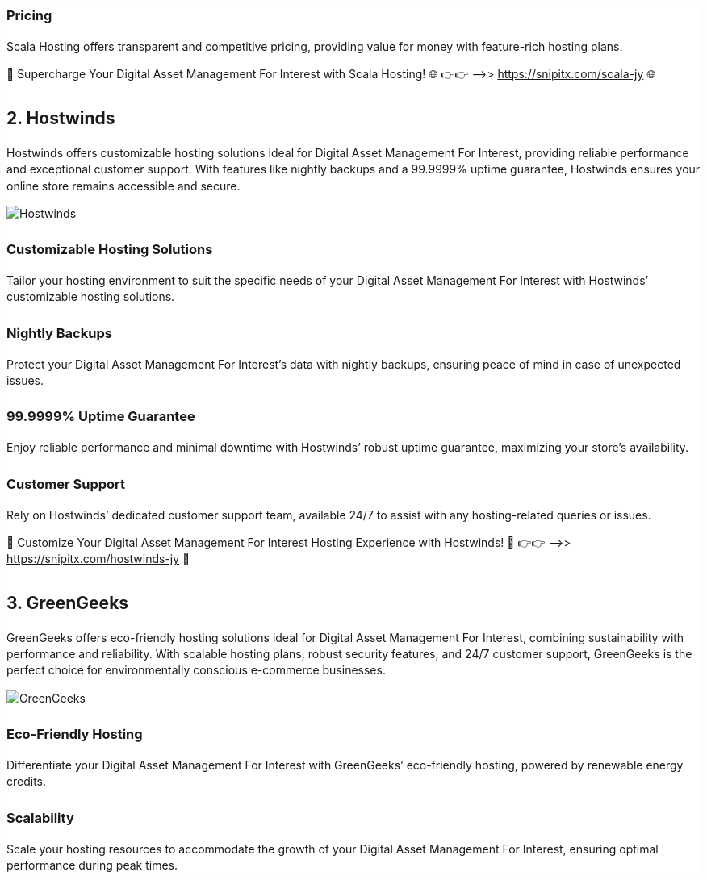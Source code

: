 ### Pricing
Scala Hosting offers transparent and competitive pricing, providing value for money with feature-rich hosting plans.

🚀 Supercharge Your Digital Asset Management For Interest with Scala Hosting! 🌐
👉👉 -->> https://snipitx.com/scala-jy 🌐

## 2. Hostwinds

Hostwinds offers customizable hosting solutions ideal for Digital Asset Management For Interest, providing reliable performance and exceptional customer support. With features like nightly backups and a 99.9999% uptime guarantee, Hostwinds ensures your online store remains accessible and secure.

![Hostwinds](https://i.imgur.com/53aSNXx.jpeg "Hostwinds Hosting")

### Customizable Hosting Solutions
Tailor your hosting environment to suit the specific needs of your Digital Asset Management For Interest with Hostwinds’ customizable hosting solutions.

### Nightly Backups
Protect your Digital Asset Management For Interest’s data with nightly backups, ensuring peace of mind in case of unexpected issues.

### 99.9999% Uptime Guarantee
Enjoy reliable performance and minimal downtime with Hostwinds’ robust uptime guarantee, maximizing your store’s availability.

### Customer Support
Rely on Hostwinds’ dedicated customer support team, available 24/7 to assist with any hosting-related queries or issues.

🌟 Customize Your Digital Asset Management For Interest Hosting Experience with Hostwinds! 🚀
👉👉 -->> https://snipitx.com/hostwinds-jy 🚀


## 3. GreenGeeks

GreenGeeks offers eco-friendly hosting solutions ideal for Digital Asset Management For Interest, combining sustainability with performance and reliability. With scalable hosting plans, robust security features, and 24/7 customer support, GreenGeeks is the perfect choice for environmentally conscious e-commerce businesses.

![GreenGeeks](https://i.imgur.com/eEwuntu.jpg "GreenGeeks Hosting")

### Eco-Friendly Hosting
Differentiate your Digital Asset Management For Interest with GreenGeeks’ eco-friendly hosting, powered by renewable energy credits.

### Scalability
Scale your hosting resources to accommodate the growth of your Digital Asset Management For Interest, ensuring optimal performance during peak times.

